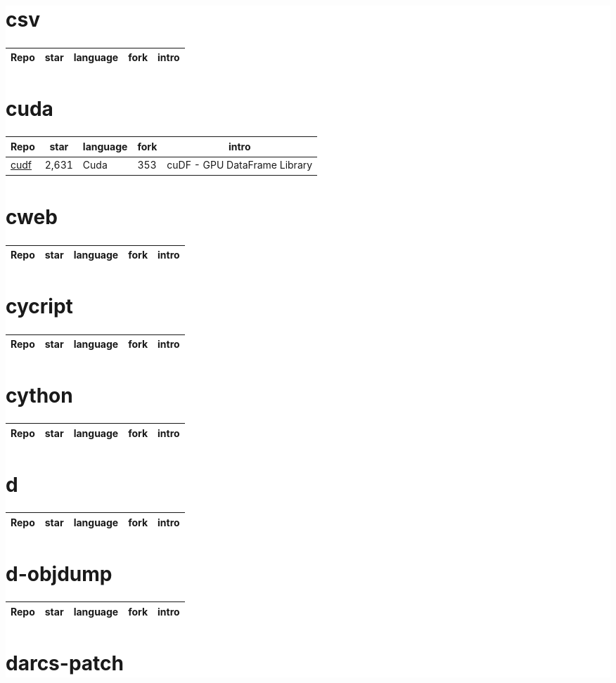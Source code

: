 
# csv

Repo|star|language|fork|intro
-|-|-|-|-



# cuda

Repo|star|language|fork|intro
-|-|-|-|-
[cudf](https://github.com/rapidsai/cudf)|2,631|Cuda|353|cuDF - GPU DataFrame Library


# cweb

Repo|star|language|fork|intro
-|-|-|-|-



# cycript

Repo|star|language|fork|intro
-|-|-|-|-



# cython

Repo|star|language|fork|intro
-|-|-|-|-



# d

Repo|star|language|fork|intro
-|-|-|-|-



# d-objdump

Repo|star|language|fork|intro
-|-|-|-|-



# darcs-patch
